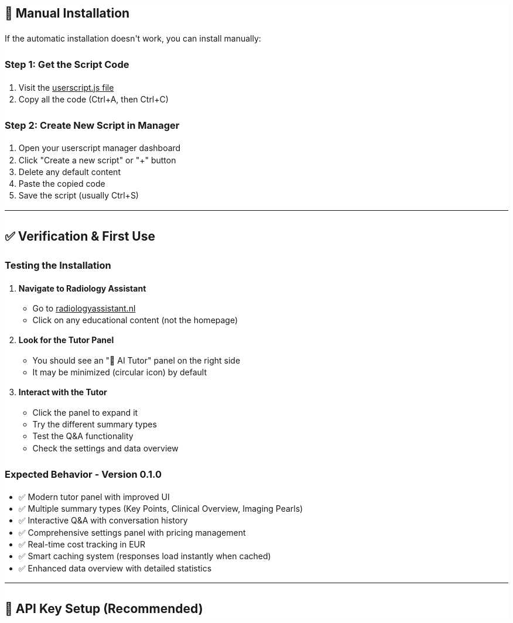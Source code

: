 ## 🔧 Manual Installation

If the automatic installation doesn't work, you can install manually:

### Step 1: Get the Script Code

1. Visit the [userscript.js file](https://raw.githubusercontent.com/simonrek/Radiology-assistant-learning-add-on/main/userscript.js)
2. Copy all the code (Ctrl+A, then Ctrl+C)

### Step 2: Create New Script in Manager

1. Open your userscript manager dashboard
2. Click "Create a new script" or "+" button
3. Delete any default content
4. Paste the copied code
5. Save the script (usually Ctrl+S)

---

## ✅ Verification & First Use

### Testing the Installation

1. **Navigate to Radiology Assistant**

   - Go to [radiologyassistant.nl](https://radiologyassistant.nl/)
   - Click on any educational content (not the homepage)

2. **Look for the Tutor Panel**

   - You should see an "🧠 AI Tutor" panel on the right side
   - It may be minimized (circular icon) by default

3. **Interact with the Tutor**
   - Click the panel to expand it
   - Try the different summary types
   - Test the Q&A functionality
   - Check the settings and data overview

### Expected Behavior - Version 0.1.0

- ✅ Modern tutor panel with improved UI
- ✅ Multiple summary types (Key Points, Clinical Overview, Imaging Pearls)
- ✅ Interactive Q&A with conversation history
- ✅ Comprehensive settings panel with pricing management
- ✅ Real-time cost tracking in EUR
- ✅ Smart caching system (responses load instantly when cached)
- ✅ Enhanced data overview with detailed statistics

---

## 🔑 API Key Setup (Recommended)
